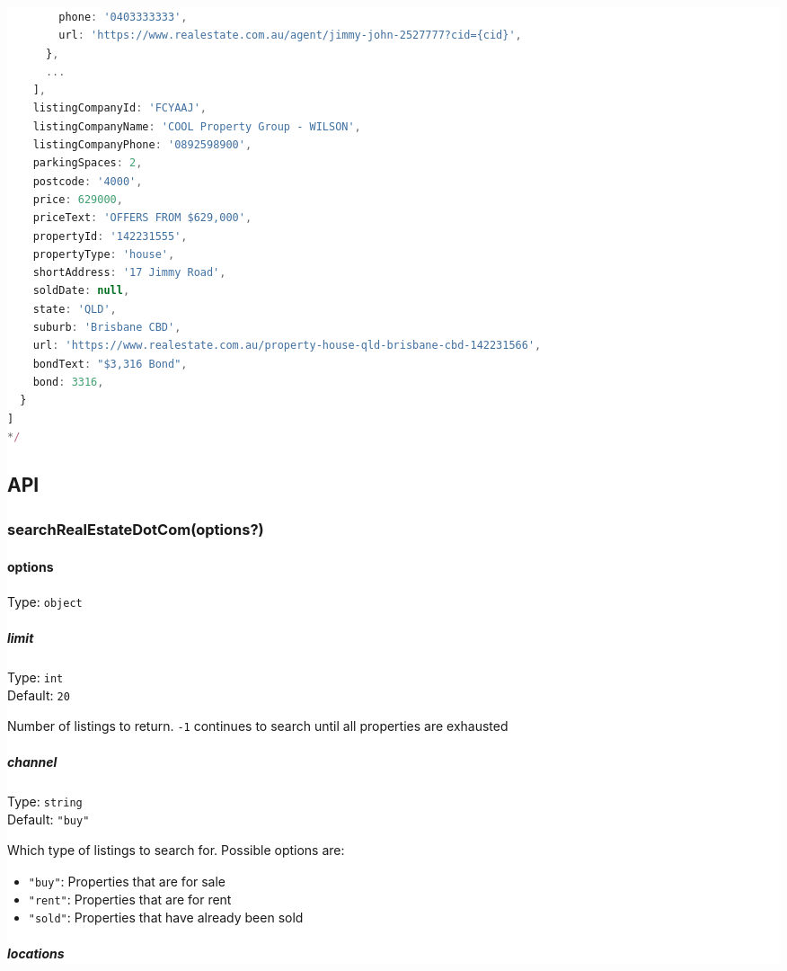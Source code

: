 ```js
        phone: '0403333333',
        url: 'https://www.realestate.com.au/agent/jimmy-john-2527777?cid={cid}',
      },
      ...
    ],
    listingCompanyId: 'FCYAAJ',
    listingCompanyName: 'COOL Property Group - WILSON',
    listingCompanyPhone: '0892598900',
    parkingSpaces: 2,
    postcode: '4000',
    price: 629000,
    priceText: 'OFFERS FROM $629,000',
    propertyId: '142231555',
    propertyType: 'house',
    shortAddress: '17 Jimmy Road',
    soldDate: null,
    state: 'QLD',
    suburb: 'Brisbane CBD',
    url: 'https://www.realestate.com.au/property-house-qld-brisbane-cbd-142231566',
    bondText: "$3,316 Bond",
    bond: 3316,
  }
]
*/
```

## API

### searchRealEstateDotCom(options?)

#### options

Type: `object`

##### limit

Type: `int`\
Default: `20`

Number of listings to return. `-1` continues to search until all properties are exhausted

##### channel

Type: `string`\
Default: `"buy"`

Which type of listings to search for. Possible options are:

- `"buy"`: Properties that are for sale
- `"rent"`: Properties that are for rent
- `"sold"`: Properties that have already been sold

##### locations
